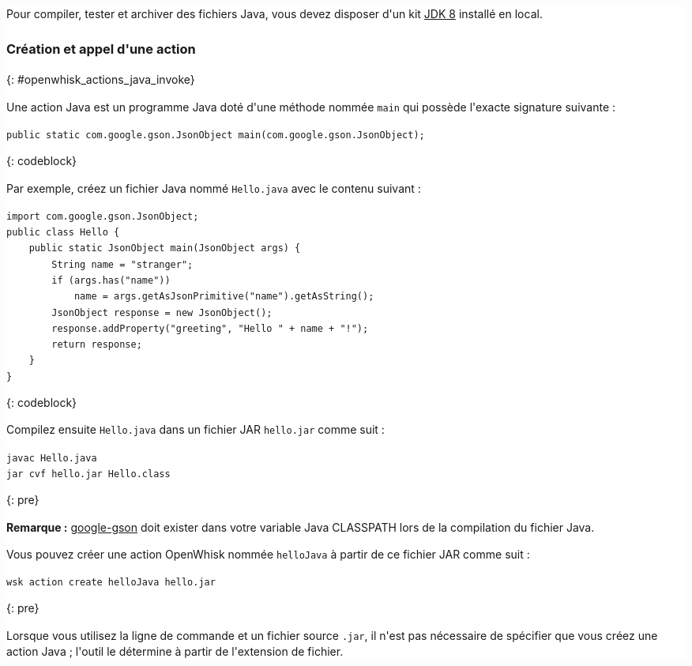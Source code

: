 Pour compiler, tester et archiver des fichiers Java, vous devez disposer
d'un kit [JDK
8](http://www.oracle.com/technetwork/java/javase/downloads/index.html) installé en local.

### Création et appel d'une action
{: #openwhisk_actions_java_invoke}

Une action Java est un programme Java doté d'une méthode nommée
`main` qui possède l'exacte signature suivante :
```
public static com.google.gson.JsonObject main(com.google.gson.JsonObject);
```
{: codeblock}

Par exemple, créez un fichier Java nommé `Hello.java`
avec le contenu suivant :

```
import com.google.gson.JsonObject;
public class Hello {
    public static JsonObject main(JsonObject args) {
        String name = "stranger";
        if (args.has("name"))
            name = args.getAsJsonPrimitive("name").getAsString();
        JsonObject response = new JsonObject();
        response.addProperty("greeting", "Hello " + name + "!");
        return response;
    }
}
```
{: codeblock}

Compilez ensuite `Hello.java` dans un fichier JAR
`hello.jar` comme suit :
```
javac Hello.java
jar cvf hello.jar Hello.class
```
{: pre}

**Remarque :**
[google-gson](https://github.com/google/gson) doit exister
dans votre variable Java CLASSPATH lors de la compilation du fichier Java.

Vous pouvez créer une action OpenWhisk nommée
`helloJava` à partir de ce fichier JAR comme suit :

```
wsk action create helloJava hello.jar
```
{: pre}

Lorsque vous utilisez la ligne de commande et un fichier source
`.jar`, il n'est pas nécessaire de spécifier que vous créez
une action Java ; l'outil le détermine à partir de l'extension de fichier.
